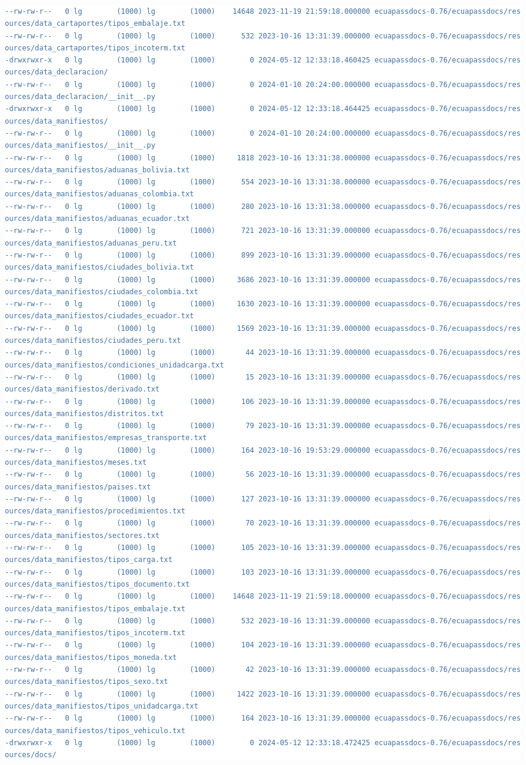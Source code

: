```diff
--rw-rw-r--   0 lg        (1000) lg        (1000)    14648 2023-11-19 21:59:18.000000 ecuapassdocs-0.76/ecuapassdocs/resources/data_cartaportes/tipos_embalaje.txt
--rw-rw-r--   0 lg        (1000) lg        (1000)      532 2023-10-16 13:31:39.000000 ecuapassdocs-0.76/ecuapassdocs/resources/data_cartaportes/tipos_incoterm.txt
-drwxrwxr-x   0 lg        (1000) lg        (1000)        0 2024-05-12 12:33:18.460425 ecuapassdocs-0.76/ecuapassdocs/resources/data_declaracion/
--rw-rw-r--   0 lg        (1000) lg        (1000)        0 2024-01-10 20:24:00.000000 ecuapassdocs-0.76/ecuapassdocs/resources/data_declaracion/__init__.py
-drwxrwxr-x   0 lg        (1000) lg        (1000)        0 2024-05-12 12:33:18.464425 ecuapassdocs-0.76/ecuapassdocs/resources/data_manifiestos/
--rw-rw-r--   0 lg        (1000) lg        (1000)        0 2024-01-10 20:24:00.000000 ecuapassdocs-0.76/ecuapassdocs/resources/data_manifiestos/__init__.py
--rw-rw-r--   0 lg        (1000) lg        (1000)     1818 2023-10-16 13:31:38.000000 ecuapassdocs-0.76/ecuapassdocs/resources/data_manifiestos/aduanas_bolivia.txt
--rw-rw-r--   0 lg        (1000) lg        (1000)      554 2023-10-16 13:31:38.000000 ecuapassdocs-0.76/ecuapassdocs/resources/data_manifiestos/aduanas_colombia.txt
--rw-rw-r--   0 lg        (1000) lg        (1000)      280 2023-10-16 13:31:38.000000 ecuapassdocs-0.76/ecuapassdocs/resources/data_manifiestos/aduanas_ecuador.txt
--rw-rw-r--   0 lg        (1000) lg        (1000)      721 2023-10-16 13:31:39.000000 ecuapassdocs-0.76/ecuapassdocs/resources/data_manifiestos/aduanas_peru.txt
--rw-rw-r--   0 lg        (1000) lg        (1000)      899 2023-10-16 13:31:39.000000 ecuapassdocs-0.76/ecuapassdocs/resources/data_manifiestos/ciudades_bolivia.txt
--rw-rw-r--   0 lg        (1000) lg        (1000)     3686 2023-10-16 13:31:39.000000 ecuapassdocs-0.76/ecuapassdocs/resources/data_manifiestos/ciudades_colombia.txt
--rw-rw-r--   0 lg        (1000) lg        (1000)     1630 2023-10-16 13:31:39.000000 ecuapassdocs-0.76/ecuapassdocs/resources/data_manifiestos/ciudades_ecuador.txt
--rw-rw-r--   0 lg        (1000) lg        (1000)     1569 2023-10-16 13:31:39.000000 ecuapassdocs-0.76/ecuapassdocs/resources/data_manifiestos/ciudades_peru.txt
--rw-rw-r--   0 lg        (1000) lg        (1000)       44 2023-10-16 13:31:39.000000 ecuapassdocs-0.76/ecuapassdocs/resources/data_manifiestos/condiciones_unidadcarga.txt
--rw-rw-r--   0 lg        (1000) lg        (1000)       15 2023-10-16 13:31:39.000000 ecuapassdocs-0.76/ecuapassdocs/resources/data_manifiestos/derivado.txt
--rw-rw-r--   0 lg        (1000) lg        (1000)      106 2023-10-16 13:31:39.000000 ecuapassdocs-0.76/ecuapassdocs/resources/data_manifiestos/distritos.txt
--rw-rw-r--   0 lg        (1000) lg        (1000)       79 2023-10-16 13:31:39.000000 ecuapassdocs-0.76/ecuapassdocs/resources/data_manifiestos/empresas_transporte.txt
--rw-rw-r--   0 lg        (1000) lg        (1000)      164 2023-10-16 19:53:29.000000 ecuapassdocs-0.76/ecuapassdocs/resources/data_manifiestos/meses.txt
--rw-rw-r--   0 lg        (1000) lg        (1000)       56 2023-10-16 13:31:39.000000 ecuapassdocs-0.76/ecuapassdocs/resources/data_manifiestos/paises.txt
--rw-rw-r--   0 lg        (1000) lg        (1000)      127 2023-10-16 13:31:39.000000 ecuapassdocs-0.76/ecuapassdocs/resources/data_manifiestos/procedimientos.txt
--rw-rw-r--   0 lg        (1000) lg        (1000)       70 2023-10-16 13:31:39.000000 ecuapassdocs-0.76/ecuapassdocs/resources/data_manifiestos/sectores.txt
--rw-rw-r--   0 lg        (1000) lg        (1000)      105 2023-10-16 13:31:39.000000 ecuapassdocs-0.76/ecuapassdocs/resources/data_manifiestos/tipos_carga.txt
--rw-rw-r--   0 lg        (1000) lg        (1000)      103 2023-10-16 13:31:39.000000 ecuapassdocs-0.76/ecuapassdocs/resources/data_manifiestos/tipos_documento.txt
--rw-rw-r--   0 lg        (1000) lg        (1000)    14648 2023-11-19 21:59:18.000000 ecuapassdocs-0.76/ecuapassdocs/resources/data_manifiestos/tipos_embalaje.txt
--rw-rw-r--   0 lg        (1000) lg        (1000)      532 2023-10-16 13:31:39.000000 ecuapassdocs-0.76/ecuapassdocs/resources/data_manifiestos/tipos_incoterm.txt
--rw-rw-r--   0 lg        (1000) lg        (1000)      104 2023-10-16 13:31:39.000000 ecuapassdocs-0.76/ecuapassdocs/resources/data_manifiestos/tipos_moneda.txt
--rw-rw-r--   0 lg        (1000) lg        (1000)       42 2023-10-16 13:31:39.000000 ecuapassdocs-0.76/ecuapassdocs/resources/data_manifiestos/tipos_sexo.txt
--rw-rw-r--   0 lg        (1000) lg        (1000)     1422 2023-10-16 13:31:39.000000 ecuapassdocs-0.76/ecuapassdocs/resources/data_manifiestos/tipos_unidadcarga.txt
--rw-rw-r--   0 lg        (1000) lg        (1000)      164 2023-10-16 13:31:39.000000 ecuapassdocs-0.76/ecuapassdocs/resources/data_manifiestos/tipos_vehiculo.txt
-drwxrwxr-x   0 lg        (1000) lg        (1000)        0 2024-05-12 12:33:18.472425 ecuapassdocs-0.76/ecuapassdocs/resources/docs/
```
